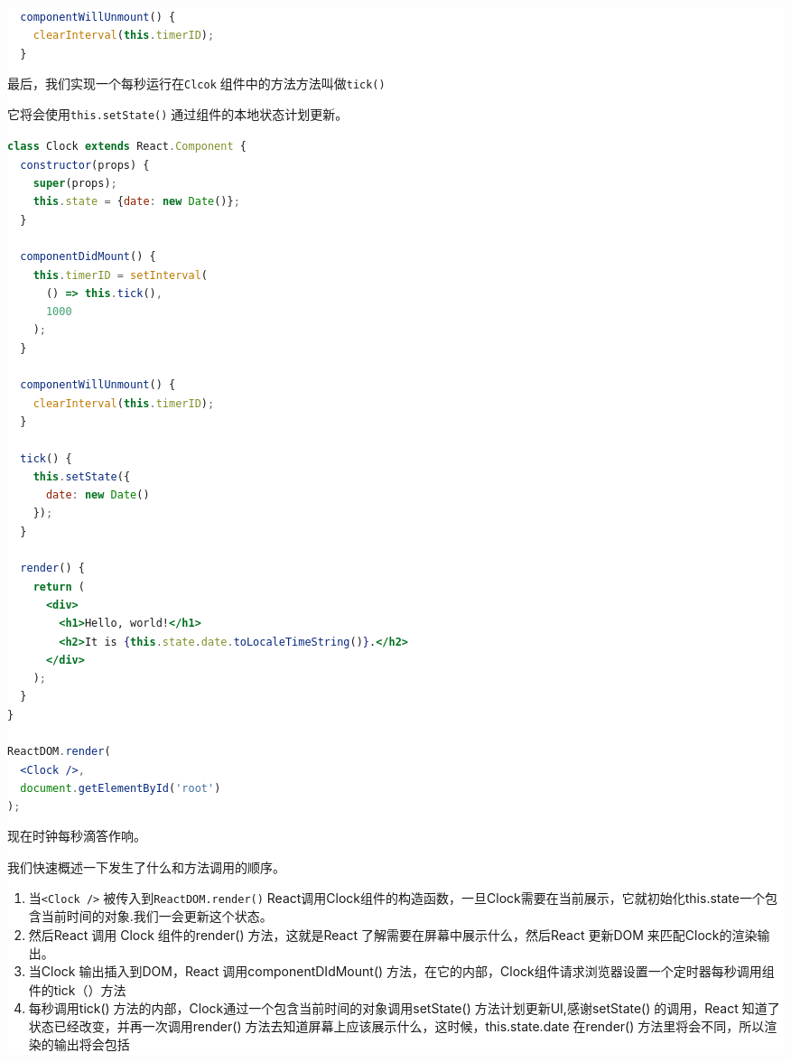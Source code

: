 ```jsx
  componentWillUnmount() {
    clearInterval(this.timerID);
  }
```

最后，我们实现一个每秒运行在`Clcok` 组件中的方法方法叫做`tick()`

它将会使用`this.setState()` 通过组件的本地状态计划更新。

```jsx
class Clock extends React.Component {
  constructor(props) {
    super(props);
    this.state = {date: new Date()};
  }

  componentDidMount() {
    this.timerID = setInterval(
      () => this.tick(),
      1000
    );
  }

  componentWillUnmount() {
    clearInterval(this.timerID);
  }

  tick() {
    this.setState({
      date: new Date()
    });
  }

  render() {
    return (
      <div>
        <h1>Hello, world!</h1>
        <h2>It is {this.state.date.toLocaleTimeString()}.</h2>
      </div>
    );
  }
}

ReactDOM.render(
  <Clock />,
  document.getElementById('root')
);
```

现在时钟每秒滴答作响。

我们快速概述一下发生了什么和方法调用的顺序。

1. 当`<Clock />`  被传入到`ReactDOM.render()` React调用Clock组件的构造函数，一旦Clock需要在当前展示，它就初始化this.state一个包含当前时间的对象.我们一会更新这个状态。
2. 然后React 调用 Clock 组件的render\(\) 方法，这就是React 了解需要在屏幕中展示什么，然后React 更新DOM 来匹配Clock的渲染输出。
3. 当Clock 输出插入到DOM，React 调用componentDIdMount\(\) 方法，在它的内部，Clock组件请求浏览器设置一个定时器每秒调用组件的tick（）方法
4. 每秒调用tick\(\) 方法的内部，Clock通过一个包含当前时间的对象调用setState\(\) 方法计划更新UI,感谢setState\(\) 的调用，React 知道了状态已经改变，并再一次调用render\(\) 方法去知道屏幕上应该展示什么，这时候，this.state.date 在render\(\) 方法里将会不同，所以渲染的输出将会包括



